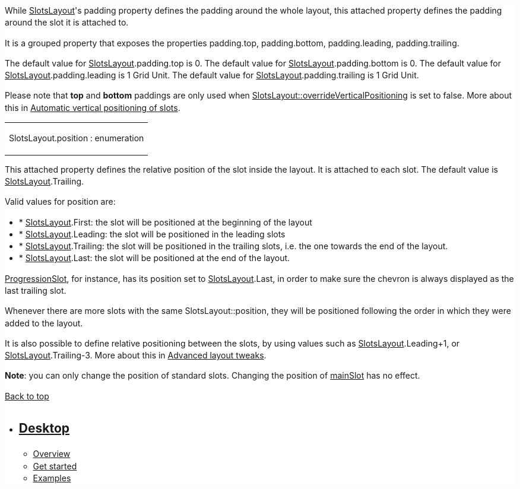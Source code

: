 While [SlotsLayout](index.html)'s padding property defines the padding around the whole layout, this attached property defines the padding around the slot it is attached to.

It is a grouped property that exposes the properties padding.top, padding.bottom, padding.leading, padding.trailing.

The default value for [SlotsLayout](index.html).padding.top is 0. The default value for [SlotsLayout](index.html).padding.bottom is 0. The default value for [SlotsLayout](index.html).padding.leading is 1 Grid Unit. The default value for [SlotsLayout](index.html).padding.trailing is 1 Grid Unit.

Please note that **top** and **bottom** paddings are only used when [SlotsLayout::overrideVerticalPositioning](index.html#overrideVerticalPositioning-attached-prop) is set to false. More about this in [Automatic vertical positioning of slots](index.html#automatic-vertical-positioning-of-slots).

<table>
<colgroup>
<col width="100%" />
</colgroup>
<tbody>
<tr class="odd">
<td><p><span id="position-attached-prop"></span><span class="name">SlotsLayout.position</span> : <span class="type">enumeration</span></p></td>
</tr>
</tbody>
</table>

This attached property defines the relative position of the slot inside the layout. It is attached to each slot. The default value is [SlotsLayout](index.html).Trailing.

Valid values for position are:

-   \* [SlotsLayout](index.html).First: the slot will be positioned at the beginning of the layout
-   \* [SlotsLayout](index.html).Leading: the slot will be positioned in the leading slots
-   \* [SlotsLayout](index.html).Trailing: the slot will be positioned in the trailing slots, i.e. the one towards the end of the layout.
-   \* [SlotsLayout](index.html).Last: the slot will be positioned at the end of the layout.

[ProgressionSlot](../Ubuntu.Components.ProgressionSlot/index.html), for instance, has its position set to [SlotsLayout](index.html).Last, in order to make sure the chevron is always displayed as the last trailing slot.

Whenever there are more slots with the same SlotsLayout::position, they will be positioned following the order in which they were added to the layout.

It is also possible to define relative positioning between the slots, by using values such as [SlotsLayout](index.html).Leading+1, or [SlotsLayout](index.html).Trailing-3. More about this in [Advanced layout tweaks](index.html#advanced-layout-tweaks).

**Note**: you can only change the position of standard slots. Changing the position of [mainSlot](index.html#mainSlot-prop) has no effect.

[Back to top](index.html#)

-   [Desktop](https://developer.ubuntu.com/en/desktop/)
    ---------------------------------------------------

    -   [Overview](https://developer.ubuntu.com/en/desktop/)
    -   [Get started](http://snapcraft.io/?utm_source=developer.ubuntu.com&utm_medium=devportal&utm_term=snaps%20snapcraft%20desktop&utm_content=menu&utm_campaign=duc_snappers)
    -   [Examples](https://github.com/ubuntu/snappy-playpen)
